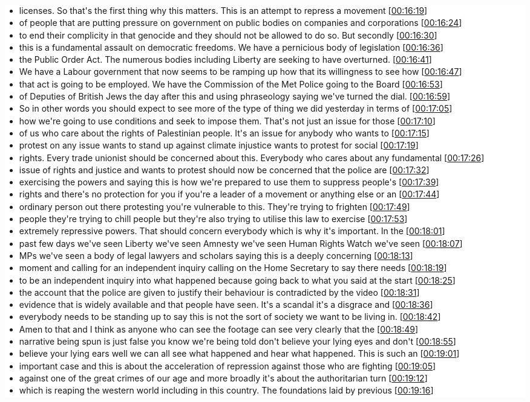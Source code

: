 *  licenses. So that's the first thing why this matters. This is an attempt to repress a movement [[00:16:19](https://www.youtube.com/watch?v=kuoqxHs1nho&t=979.6s)]
*  of people that are putting pressure on government on public bodies on companies and corporations [[00:16:24](https://www.youtube.com/watch?v=kuoqxHs1nho&t=984.88s)]
*  to end their complicity in that genocide and they should not be allowed to do so. But secondly [[00:16:30](https://www.youtube.com/watch?v=kuoqxHs1nho&t=990.64s)]
*  this is a fundamental assault on democratic freedoms. We have a pernicious body of legislation [[00:16:36](https://www.youtube.com/watch?v=kuoqxHs1nho&t=996.64s)]
*  the Public Order Act. The numerous bodies including Liberty are seeking to have overturned. [[00:16:41](https://www.youtube.com/watch?v=kuoqxHs1nho&t=1001.76s)]
*  We have a Labour government that now seems to be ramping up how that its willingness to see how [[00:16:47](https://www.youtube.com/watch?v=kuoqxHs1nho&t=1007.76s)]
*  that act is going to be employed. We have the Commission of the Met Police going to the Board [[00:16:53](https://www.youtube.com/watch?v=kuoqxHs1nho&t=1013.12s)]
*  of Deputies of British Jews the day after this and using phraseology saying we've turned the dial. [[00:16:59](https://www.youtube.com/watch?v=kuoqxHs1nho&t=1019.12s)]
*  So in other words you should expect to see more of the type of thing we did yesterday in terms of [[00:17:05](https://www.youtube.com/watch?v=kuoqxHs1nho&t=1025.84s)]
*  how we're going to use conditions and seek to impose them. That's not just an issue for those [[00:17:10](https://www.youtube.com/watch?v=kuoqxHs1nho&t=1030.24s)]
*  of us who care about the rights of Palestinian people. It's an issue for anybody who wants to [[00:17:15](https://www.youtube.com/watch?v=kuoqxHs1nho&t=1035.44s)]
*  protest on any issue wants to stand up against climate injustice wants to protest for social [[00:17:19](https://www.youtube.com/watch?v=kuoqxHs1nho&t=1039.76s)]
*  rights. Every trade unionist should be concerned about this. Everybody who cares about any fundamental [[00:17:26](https://www.youtube.com/watch?v=kuoqxHs1nho&t=1046.4s)]
*  issue of rights and justice and wants to protest should now be concerned that the police are [[00:17:32](https://www.youtube.com/watch?v=kuoqxHs1nho&t=1052.88s)]
*  exercising the powers and saying this is how we're prepared to use them to suppress people's [[00:17:39](https://www.youtube.com/watch?v=kuoqxHs1nho&t=1059.68s)]
*  rights and there's no protection for you if you're a leader of a movement or anything else or an [[00:17:44](https://www.youtube.com/watch?v=kuoqxHs1nho&t=1064.64s)]
*  ordinary person out there protesting you're vulnerable to this. They're trying to frighten [[00:17:49](https://www.youtube.com/watch?v=kuoqxHs1nho&t=1069.28s)]
*  people they're trying to chill people but they're also trying to utilise this law to exercise [[00:17:53](https://www.youtube.com/watch?v=kuoqxHs1nho&t=1073.92s)]
*  extremely repressive powers. That should concern everybody which is why it's important. In the [[00:18:01](https://www.youtube.com/watch?v=kuoqxHs1nho&t=1081.8400000000001s)]
*  past few days we've seen Liberty we've seen Amnesty we've seen Human Rights Watch we've seen [[00:18:07](https://www.youtube.com/watch?v=kuoqxHs1nho&t=1087.52s)]
*  MPs we've seen a body of legal lawyers and scholars saying this is a deeply concerning [[00:18:13](https://www.youtube.com/watch?v=kuoqxHs1nho&t=1093.6s)]
*  moment and calling for an independent inquiry calling on the Home Secretary to say there needs [[00:18:19](https://www.youtube.com/watch?v=kuoqxHs1nho&t=1099.36s)]
*  to be an independent inquiry into what happened because going back to what you said at the start [[00:18:25](https://www.youtube.com/watch?v=kuoqxHs1nho&t=1105.76s)]
*  the account that the police are given to justify their behaviour is contradicted by the video [[00:18:31](https://www.youtube.com/watch?v=kuoqxHs1nho&t=1111.28s)]
*  evidence that is widely available and that people have seen. It's a scandal it's a disgrace and [[00:18:36](https://www.youtube.com/watch?v=kuoqxHs1nho&t=1116.48s)]
*  everybody needs to be standing up to say this is not the sort of society we want to be living in. [[00:18:42](https://www.youtube.com/watch?v=kuoqxHs1nho&t=1122.88s)]
*  Amen to that and I think as anyone who can see the footage can see very clearly that the [[00:18:49](https://www.youtube.com/watch?v=kuoqxHs1nho&t=1129.2s)]
*  narrative being spun is just false you know we're being told don't believe your lying eyes and don't [[00:18:55](https://www.youtube.com/watch?v=kuoqxHs1nho&t=1135.2s)]
*  believe your lying ears well we can all see what happened and hear what happened. This is such an [[00:19:01](https://www.youtube.com/watch?v=kuoqxHs1nho&t=1141.28s)]
*  important case and this is about the acceleration of repression against those who are fighting [[00:19:05](https://www.youtube.com/watch?v=kuoqxHs1nho&t=1145.52s)]
*  against one of the great crimes of our age and more broadly it's about the authoritarian turn [[00:19:12](https://www.youtube.com/watch?v=kuoqxHs1nho&t=1152.8799999999999s)]
*  which is reaping the western world including in this country. The foundations laid by previous [[00:19:16](https://www.youtube.com/watch?v=kuoqxHs1nho&t=1156.8799999999999s)]